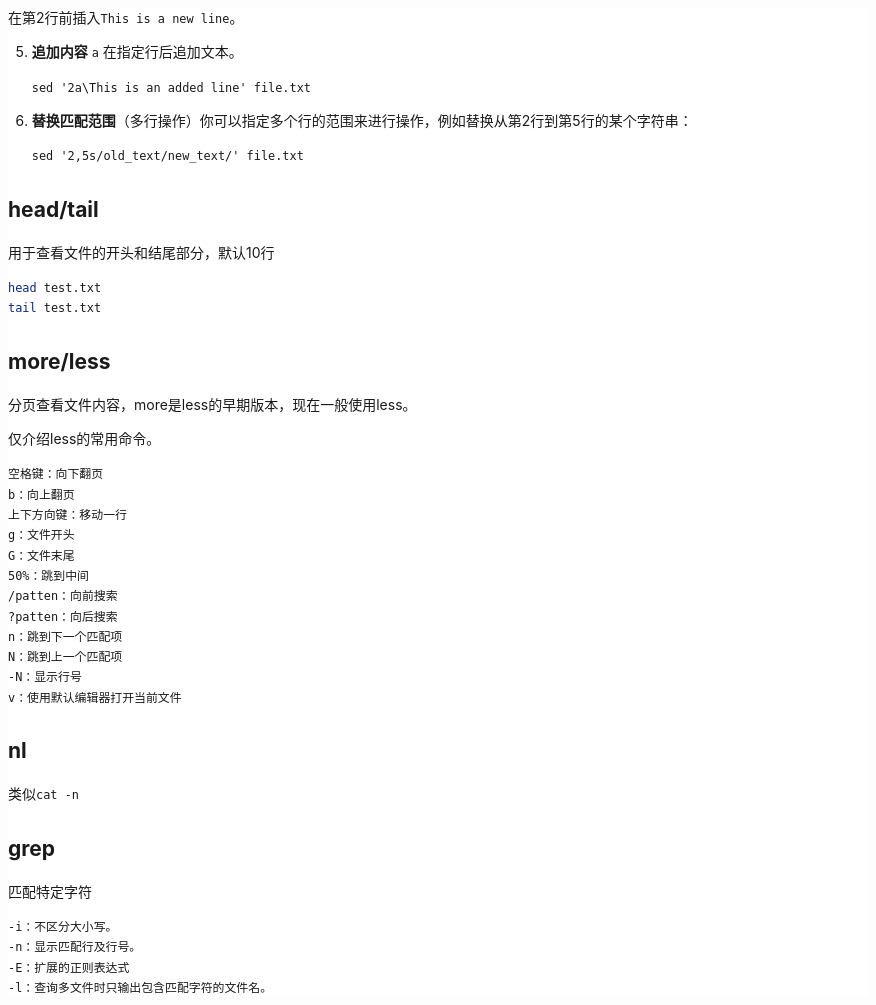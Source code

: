    在第2行前插入`This is a new line`。

5. **追加内容** `a` 在指定行后追加文本。

   ```
   sed '2a\This is an added line' file.txt
   ```

6. **替换匹配范围**（多行操作）你可以指定多个行的范围来进行操作，例如替换从第2行到第5行的某个字符串：

   ```
   sed '2,5s/old_text/new_text/' file.txt
   ```

## head/tail

用于查看文件的开头和结尾部分，默认10行

```sh
head test.txt
tail test.txt
```

## more/less

分页查看文件内容，more是less的早期版本，现在一般使用less。

仅介绍less的常用命令。

```
空格键：向下翻页
b：向上翻页
上下方向键：移动一行
g：文件开头
G：文件末尾
50%：跳到中间
/patten：向前搜索
?patten：向后搜索
n：跳到下一个匹配项
N：跳到上一个匹配项
-N：显示行号
v：使用默认编辑器打开当前文件
```

## nl

类似`cat -n`

## grep

匹配特定字符

```sh
-i：不区分大小写。
-n：显示匹配行及行号。
-E：扩展的正则表达式
-l：查询多文件时只输出包含匹配字符的文件名。
```
